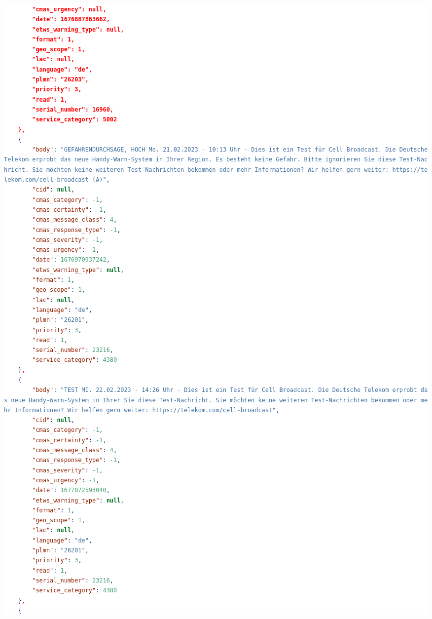 ```json
        "cmas_urgency": null,
        "date": 1676887863662,
        "etws_warning_type": null,
        "format": 1,
        "geo_scope": 1,
        "lac": null,
        "language": "de",
        "plmn": "26203",
        "priority": 3,
        "read": 1,
        "serial_number": 16960,
        "service_category": 5002
    },
    {
        "body": "GEFAHRENDURCHSAGE, HOCH Mo. 21.02.2023 - 10:13 Uhr - Dies ist ein Test für Cell Broadcast. Die Deutsche Telekom erprobt das neue Handy-Warn-System in Ihrer Region. Es besteht keine Gefahr. Bitte ignorieren Sie diese Test-Nachricht. Sie möchten keine weiteren Test-Nachrichten bekommen oder mehr Informationen? Wir helfen gern weiter: https://telekom.com/cell-broadcast (A)",
        "cid": null,
        "cmas_category": -1,
        "cmas_certainty": -1,
        "cmas_message_class": 4,
        "cmas_response_type": -1,
        "cmas_severity": -1,
        "cmas_urgency": -1,
        "date": 1676970937242,
        "etws_warning_type": null,
        "format": 1,
        "geo_scope": 1,
        "lac": null,
        "language": "de",
        "plmn": "26201",
        "priority": 3,
        "read": 1,
        "serial_number": 23216,
        "service_category": 4380
    },
    {
        "body": "TEST MI. 22.02.2023 - 14:26 Uhr - Dies ist ein Test für Cell Broadcast. Die Deutsche Telekom erprobt das neue Handy-Warn-System in Ihrer Sie diese Test-Nachricht. Sie möchten keine weiteren Test-Nachrichten bekommen oder mehr Informationen? Wir helfen gern weiter: https://telekom.com/cell-broadcast",
        "cid": null,
        "cmas_category": -1,
        "cmas_certainty": -1,
        "cmas_message_class": 4,
        "cmas_response_type": -1,
        "cmas_severity": -1,
        "cmas_urgency": -1,
        "date": 1677072593040,
        "etws_warning_type": null,
        "format": 1,
        "geo_scope": 1,
        "lac": null,
        "language": "de",
        "plmn": "26201",
        "priority": 3,
        "read": 1,
        "serial_number": 23216,
        "service_category": 4380
    },
    {
```